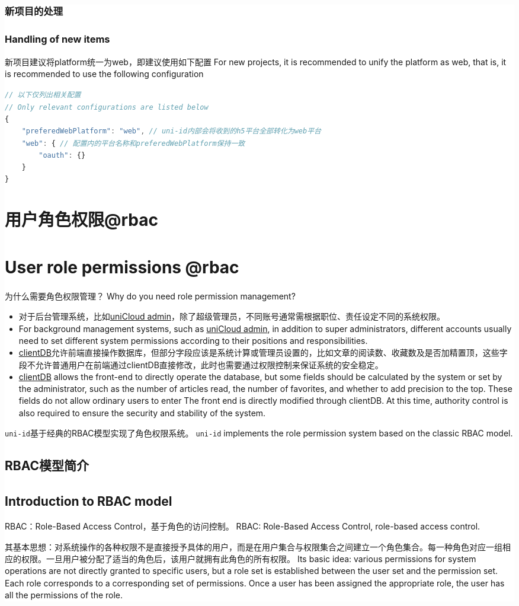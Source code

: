 ### 新项目的处理
### Handling of new items

新项目建议将platform统一为web，即建议使用如下配置
For new projects, it is recommended to unify the platform as web, that is, it is recommended to use the following configuration

```js
// 以下仅列出相关配置
// Only relevant configurations are listed below
{
	"preferedWebPlatform": "web", // uni-id内部会将收到的h5平台全部转化为web平台
	"web": { // 配置内的平台名称和preferedWebPlatform保持一致
		"oauth": {}
	}
}
```

# 用户角色权限@rbac
# User role permissions @rbac

为什么需要角色权限管理？
Why do you need role permission management?
- 对于后台管理系统，比如[uniCloud admin](/uniCloud/admin)，除了超级管理员，不同账号通常需根据职位、责任设定不同的系统权限。
- For background management systems, such as [uniCloud admin](/uniCloud/admin), in addition to super administrators, different accounts usually need to set different system permissions according to their positions and responsibilities.
- [clientDB](/uniCloud/database)允许前端直接操作数据库，但部分字段应该是系统计算或管理员设置的，比如文章的阅读数、收藏数及是否加精置顶，这些字段不允许普通用户在前端通过clientDB直接修改，此时也需要通过权限控制来保证系统的安全稳定。 
- [clientDB](/uniCloud/database) allows the front-end to directly operate the database, but some fields should be calculated by the system or set by the administrator, such as the number of articles read, the number of favorites, and whether to add precision to the top. These fields do not allow ordinary users to enter The front end is directly modified through clientDB. At this time, authority control is also required to ensure the security and stability of the system.

`uni-id`基于经典的RBAC模型实现了角色权限系统。
`uni-id` implements the role permission system based on the classic RBAC model.

## RBAC模型简介
## Introduction to RBAC model

RBAC：Role-Based Access Control，基于角色的访问控制。
RBAC: Role-Based Access Control, role-based access control.

其基本思想：对系统操作的各种权限不是直接授予具体的用户，而是在用户集合与权限集合之间建立一个角色集合。每一种角色对应一组相应的权限。一旦用户被分配了适当的角色后，该用户就拥有此角色的所有权限。
Its basic idea: various permissions for system operations are not directly granted to specific users, but a role set is established between the user set and the permission set. Each role corresponds to a corresponding set of permissions. Once a user has been assigned the appropriate role, the user has all the permissions of the role.
